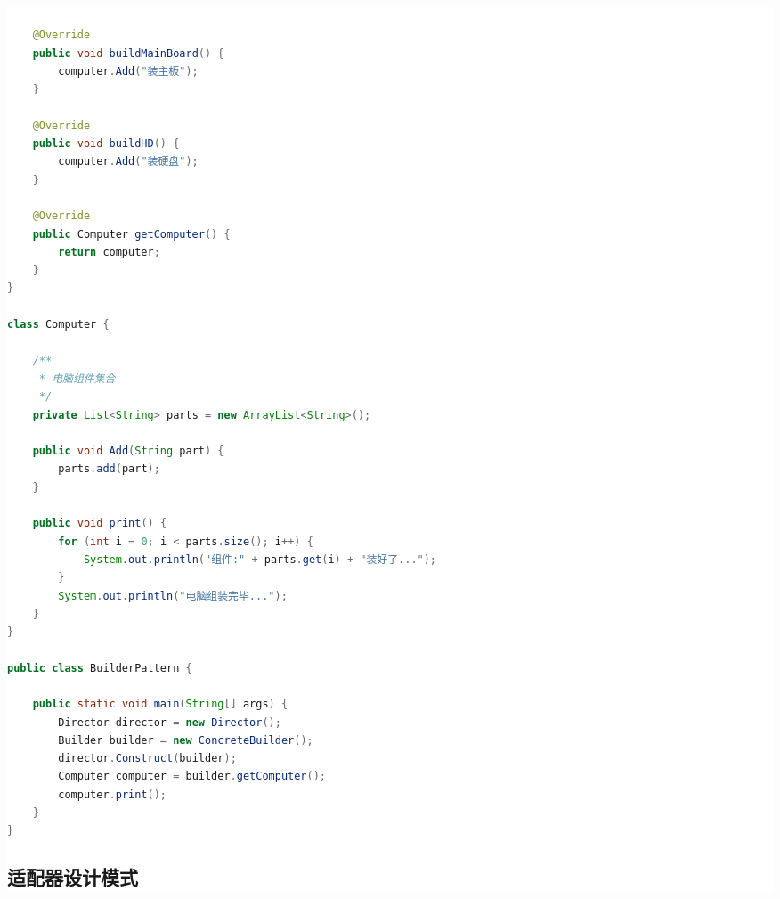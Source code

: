 ```java

    @Override
    public void buildMainBoard() {
        computer.Add("装主板");
    }

    @Override
    public void buildHD() {
        computer.Add("装硬盘");
    }

    @Override
    public Computer getComputer() {
        return computer;
    }
}

class Computer {

    /**
     * 电脑组件集合
     */
    private List<String> parts = new ArrayList<String>();

    public void Add(String part) {
        parts.add(part);
    }

    public void print() {
        for (int i = 0; i < parts.size(); i++) {
            System.out.println("组件:" + parts.get(i) + "装好了...");
        }
        System.out.println("电脑组装完毕...");
    }
}

public class BuilderPattern {

    public static void main(String[] args) {
        Director director = new Director();
        Builder builder = new ConcreteBuilder();
        director.Construct(builder);
        Computer computer = builder.getComputer();
        computer.print();
    }
}
```

## 适配器设计模式
